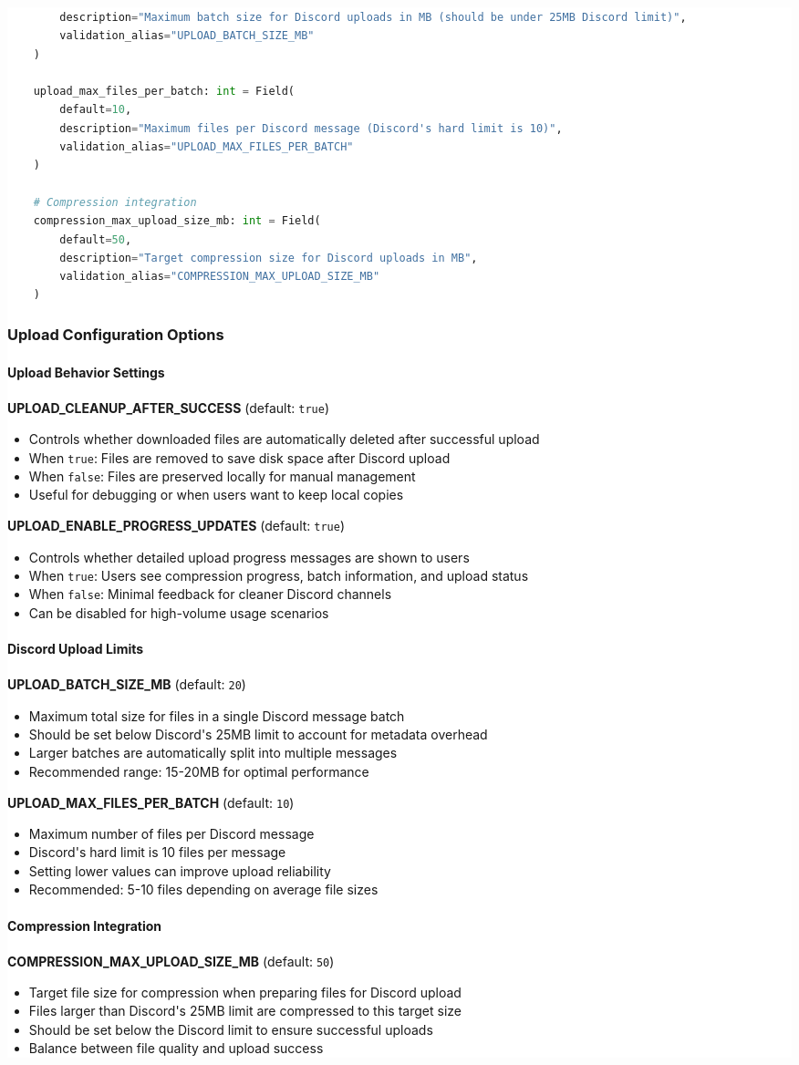 ```python
        description="Maximum batch size for Discord uploads in MB (should be under 25MB Discord limit)",
        validation_alias="UPLOAD_BATCH_SIZE_MB"
    )

    upload_max_files_per_batch: int = Field(
        default=10,
        description="Maximum files per Discord message (Discord's hard limit is 10)",
        validation_alias="UPLOAD_MAX_FILES_PER_BATCH"
    )

    # Compression integration
    compression_max_upload_size_mb: int = Field(
        default=50,
        description="Target compression size for Discord uploads in MB",
        validation_alias="COMPRESSION_MAX_UPLOAD_SIZE_MB"
    )
```

### Upload Configuration Options

#### Upload Behavior Settings

**UPLOAD_CLEANUP_AFTER_SUCCESS** (default: `true`)
- Controls whether downloaded files are automatically deleted after successful upload
- When `true`: Files are removed to save disk space after Discord upload
- When `false`: Files are preserved locally for manual management
- Useful for debugging or when users want to keep local copies

**UPLOAD_ENABLE_PROGRESS_UPDATES** (default: `true`)
- Controls whether detailed upload progress messages are shown to users
- When `true`: Users see compression progress, batch information, and upload status
- When `false`: Minimal feedback for cleaner Discord channels
- Can be disabled for high-volume usage scenarios

#### Discord Upload Limits

**UPLOAD_BATCH_SIZE_MB** (default: `20`)
- Maximum total size for files in a single Discord message batch
- Should be set below Discord's 25MB limit to account for metadata overhead
- Larger batches are automatically split into multiple messages
- Recommended range: 15-20MB for optimal performance

**UPLOAD_MAX_FILES_PER_BATCH** (default: `10`)
- Maximum number of files per Discord message
- Discord's hard limit is 10 files per message
- Setting lower values can improve upload reliability
- Recommended: 5-10 files depending on average file sizes

#### Compression Integration

**COMPRESSION_MAX_UPLOAD_SIZE_MB** (default: `50`)
- Target file size for compression when preparing files for Discord upload
- Files larger than Discord's 25MB limit are compressed to this target size
- Should be set below the Discord limit to ensure successful uploads
- Balance between file quality and upload success
